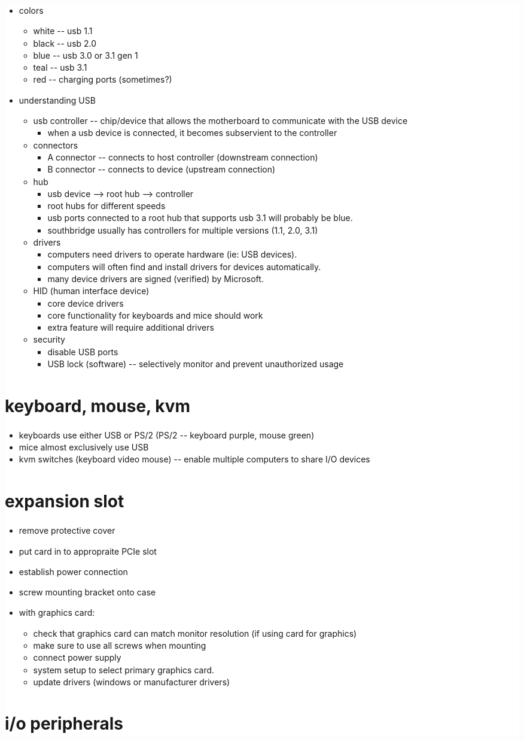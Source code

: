 - colors
  - white -- usb 1.1
  - black -- usb 2.0
  - blue -- usb 3.0 or 3.1 gen 1
  - teal -- usb 3.1
  - red -- charging ports (sometimes?)

- understanding USB
  - usb controller -- chip/device that allows the motherboard to communicate with the USB device
    - when a usb device is connected, it becomes subservient to the controller
  - connectors
    - A connector -- connects to host controller (downstream connection)
    - B connector -- connects to device (upstream connection)
  - hub
    - usb device --> root hub --> controller
    - root hubs for different speeds
    - usb ports connected to a root hub that supports usb 3.1 will probably be blue.
    - southbridge usually has controllers for multiple versions (1.1, 2.0, 3.1)
  - drivers
    - computers need drivers to operate hardware (ie: USB devices).
    - computers will often find and install drivers for devices automatically.
    - many device drivers are signed (verified) by Microsoft.
  - HID (human interface device)
    - core device drivers
    - core functionality for keyboards and mice should work
    - extra feature will require additional drivers
  - security
    - disable USB ports
    - USB lock (software) -- selectively monitor and prevent unauthorized usage

# keyboard, mouse, kvm

- keyboards use either USB or PS/2 (PS/2 -- keyboard purple, mouse green)
- mice almost exclusively use USB
- kvm switches (keyboard video mouse) -- enable multiple computers to share I/O devices

# expansion slot

- remove protective cover
- put card in to appropraite PCIe slot
- establish power connection
- screw mounting bracket onto case

- with graphics card:
  - check that graphics card can match monitor resolution (if using card for graphics)
  - make sure to use all screws when mounting
  - connect power supply
  - system setup to select primary graphics card.
  - update drivers (windows or manufacturer drivers)

# i/o peripherals
